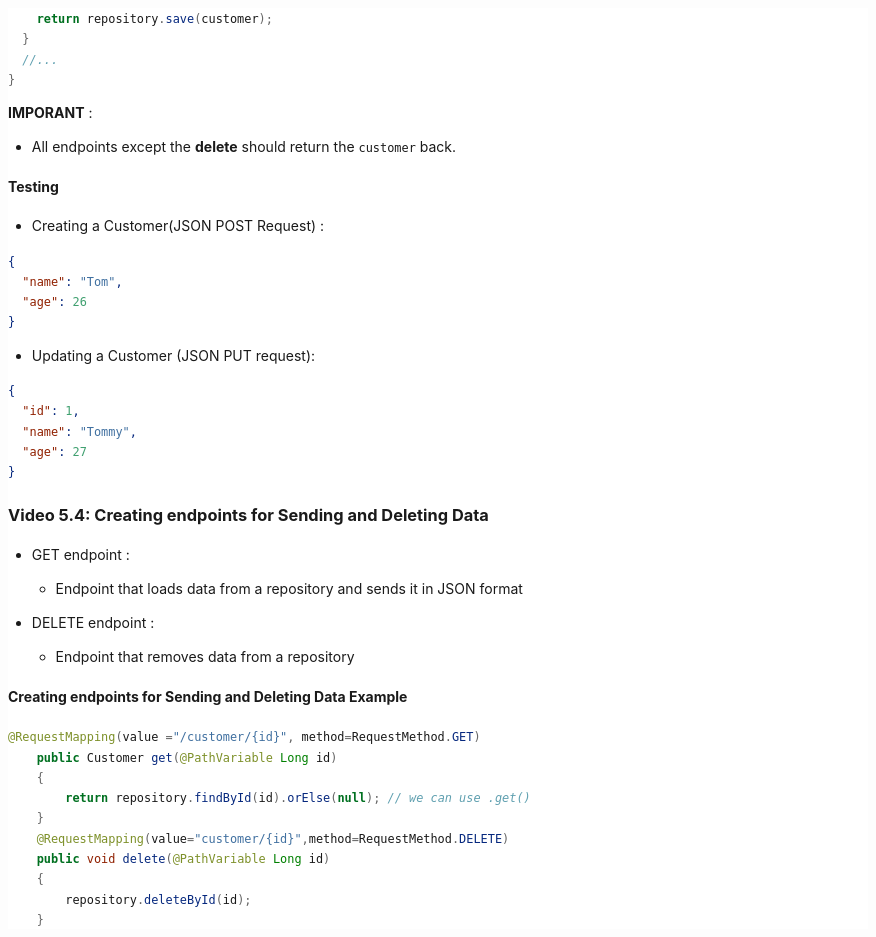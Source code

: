 ```java
    return repository.save(customer);
  }
  //...
}

```

**IMPORANT** :

- All endpoints except the **delete** should return the `customer` back.

#### Testing

- Creating a Customer(JSON POST Request) :

```json
{
  "name": "Tom",
  "age": 26
}
```

- Updating a Customer (JSON PUT request):

```json
{
  "id": 1,
  "name": "Tommy",
  "age": 27
}
```

### Video 5.4: Creating endpoints for Sending and Deleting Data

- GET endpoint :

  - Endpoint that loads data from a repository and sends it in JSON format

- DELETE endpoint :

  - Endpoint that removes data from a repository

#### Creating endpoints for Sending and Deleting Data Example

```java
@RequestMapping(value ="/customer/{id}", method=RequestMethod.GET)
    public Customer get(@PathVariable Long id)
    {
        return repository.findById(id).orElse(null); // we can use .get()
    }
    @RequestMapping(value="customer/{id}",method=RequestMethod.DELETE)
    public void delete(@PathVariable Long id)
    {
        repository.deleteById(id);
    }
```
